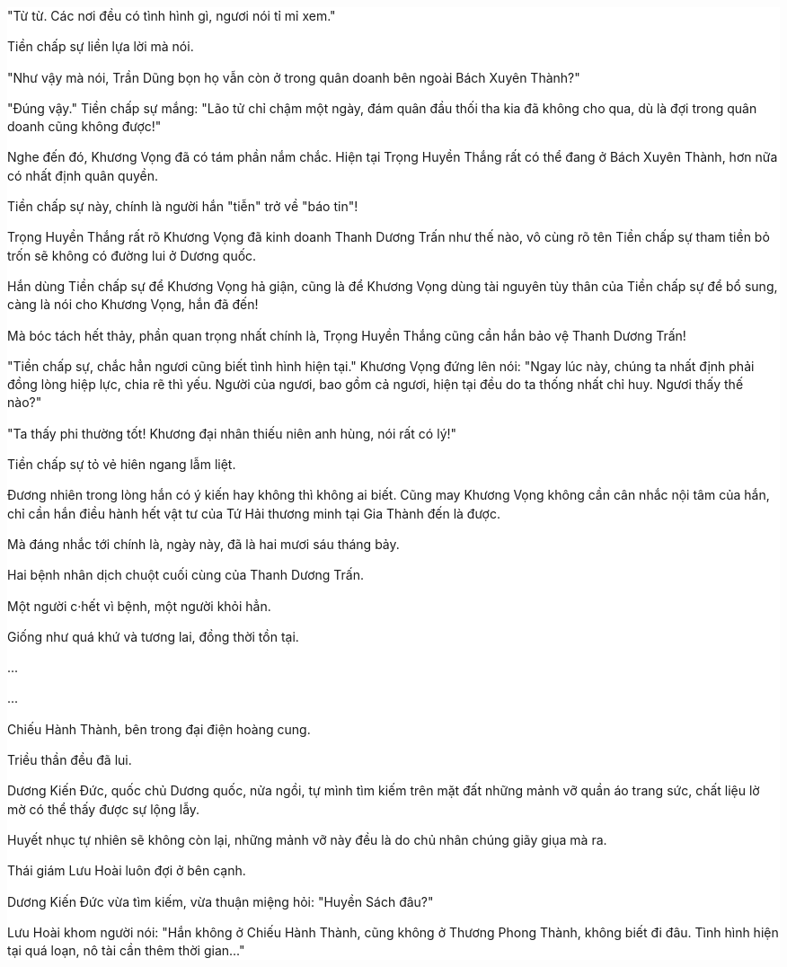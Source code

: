 "Từ từ. Các nơi đều có tình hình gì, ngươi nói tỉ mỉ xem."

Tiền chấp sự liền lựa lời mà nói.

"Như vậy mà nói, Trần Dũng bọn họ vẫn còn ở trong quân doanh bên ngoài Bách Xuyên Thành?"

"Đúng vậy." Tiền chấp sự mắng: "Lão tử chỉ chậm một ngày, đám quân đầu thối tha kia đã không cho qua, dù là đợi trong quân doanh cũng không được!"

Nghe đến đó, Khương Vọng đã có tám phần nắm chắc. Hiện tại Trọng Huyền Thắng rất có thể đang ở Bách Xuyên Thành, hơn nữa có nhất định quân quyền.

Tiền chấp sự này, chính là người hắn "tiễn" trở về "báo tin"!

Trọng Huyền Thắng rất rõ Khương Vọng đã kinh doanh Thanh Dương Trấn như thế nào, vô cùng rõ tên Tiền chấp sự tham tiền bỏ trốn sẽ không có đường lui ở Dương quốc.

Hắn dùng Tiền chấp sự để Khương Vọng hả giận, cũng là để Khương Vọng dùng tài nguyên tùy thân của Tiền chấp sự để bổ sung, càng là nói cho Khương Vọng, hắn đã đến!

Mà bóc tách hết thảy, phần quan trọng nhất chính là, Trọng Huyền Thắng cũng cần hắn bảo vệ Thanh Dương Trấn!

"Tiền chấp sự, chắc hẳn ngươi cũng biết tình hình hiện tại." Khương Vọng đứng lên nói: "Ngay lúc này, chúng ta nhất định phải đồng lòng hiệp lực, chia rẽ thì yếu. Người của ngươi, bao gồm cả ngươi, hiện tại đều do ta thống nhất chỉ huy. Ngươi thấy thế nào?"

"Ta thấy phi thường tốt! Khương đại nhân thiếu niên anh hùng, nói rất có lý!"

Tiền chấp sự tỏ vẻ hiên ngang lẫm liệt.

Đương nhiên trong lòng hắn có ý kiến hay không thì không ai biết. Cũng may Khương Vọng không cần cân nhắc nội tâm của hắn, chỉ cần hắn điều hành hết vật tư của Tứ Hải thương minh tại Gia Thành đến là được.

Mà đáng nhắc tới chính là, ngày này, đã là hai mươi sáu tháng bảy.

Hai bệnh nhân dịch chuột cuối cùng của Thanh Dương Trấn.

Một người c·hết vì bệnh, một người khỏi hẳn.

Giống như quá khứ và tương lai, đồng thời tồn tại.

...

...

Chiếu Hành Thành, bên trong đại điện hoàng cung.

Triều thần đều đã lui.

Dương Kiến Đức, quốc chủ Dương quốc, nửa ngồi, tự mình tìm kiếm trên mặt đất những mảnh vỡ quần áo trang sức, chất liệu lờ mờ có thể thấy được sự lộng lẫy.

Huyết nhục tự nhiên sẽ không còn lại, những mảnh vỡ này đều là do chủ nhân chúng giãy giụa mà ra.

Thái giám Lưu Hoài luôn đợi ở bên cạnh.

Dương Kiến Đức vừa tìm kiếm, vừa thuận miệng hỏi: "Huyền Sách đâu?"

Lưu Hoài khom người nói: "Hắn không ở Chiếu Hành Thành, cũng không ở Thương Phong Thành, không biết đi đâu. Tình hình hiện tại quá loạn, nô tài cần thêm thời gian..."
